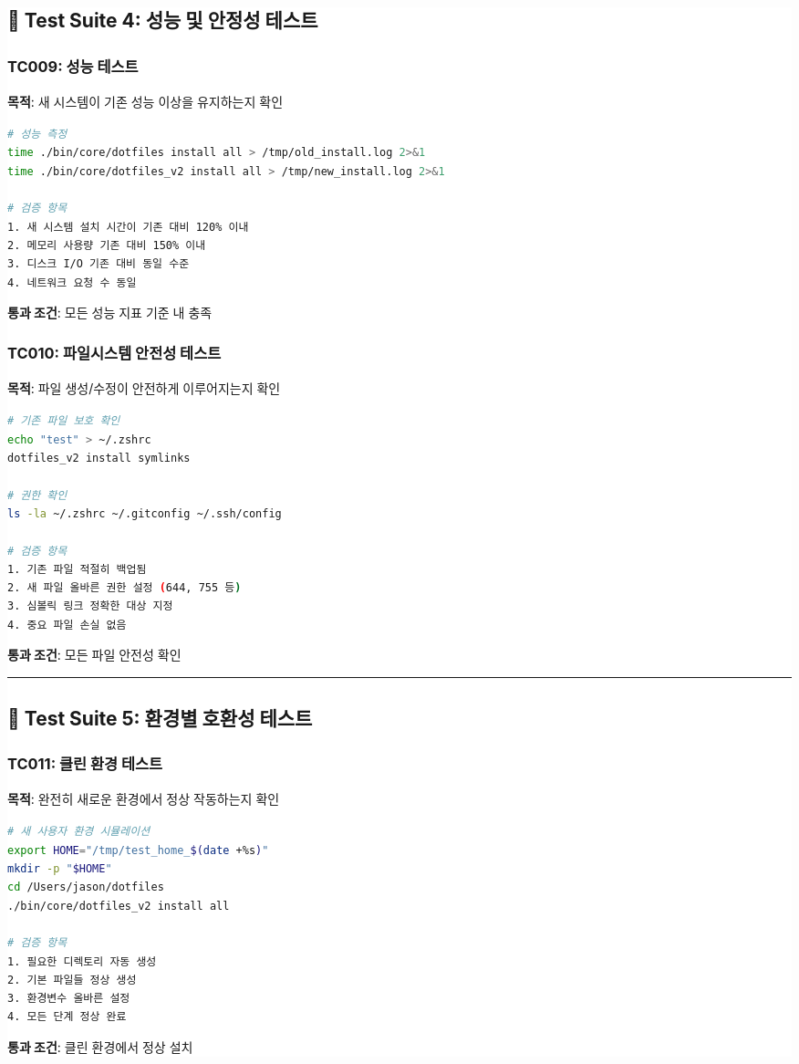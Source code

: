 
## 🧪 Test Suite 4: 성능 및 안정성 테스트

### TC009: 성능 테스트
**목적**: 새 시스템이 기존 성능 이상을 유지하는지 확인
```bash
# 성능 측정
time ./bin/core/dotfiles install all > /tmp/old_install.log 2>&1
time ./bin/core/dotfiles_v2 install all > /tmp/new_install.log 2>&1

# 검증 항목
1. 새 시스템 설치 시간이 기존 대비 120% 이내
2. 메모리 사용량 기존 대비 150% 이내
3. 디스크 I/O 기존 대비 동일 수준
4. 네트워크 요청 수 동일
```
**통과 조건**: 모든 성능 지표 기준 내 충족

### TC010: 파일시스템 안전성 테스트
**목적**: 파일 생성/수정이 안전하게 이루어지는지 확인
```bash
# 기존 파일 보호 확인
echo "test" > ~/.zshrc
dotfiles_v2 install symlinks

# 권한 확인
ls -la ~/.zshrc ~/.gitconfig ~/.ssh/config

# 검증 항목
1. 기존 파일 적절히 백업됨
2. 새 파일 올바른 권한 설정 (644, 755 등)
3. 심볼릭 링크 정확한 대상 지정
4. 중요 파일 손실 없음
```
**통과 조건**: 모든 파일 안전성 확인

---

## 🧪 Test Suite 5: 환경별 호환성 테스트

### TC011: 클린 환경 테스트
**목적**: 완전히 새로운 환경에서 정상 작동하는지 확인
```bash
# 새 사용자 환경 시뮬레이션
export HOME="/tmp/test_home_$(date +%s)"
mkdir -p "$HOME"
cd /Users/jason/dotfiles
./bin/core/dotfiles_v2 install all

# 검증 항목
1. 필요한 디렉토리 자동 생성
2. 기본 파일들 정상 생성
3. 환경변수 올바른 설정
4. 모든 단계 정상 완료
```
**통과 조건**: 클린 환경에서 정상 설치
